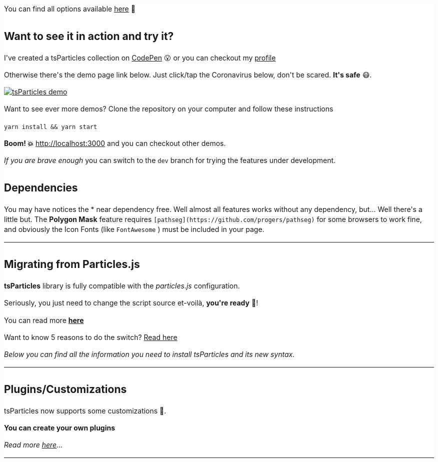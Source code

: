 You can find all options available [here](https://github.com/matteobruni/tsparticles/wiki/tsParticles-Options) 📖

## Want to see it in action and try it?

I've created a tsParticles collection on [CodePen](https://codepen.io/collection/DPOage) 😮 or you can checkout my [profile](https://codepen.io/matteobruni)

Otherwise there's the demo page link below. Just click/tap the Coronavirus below, don't be scared. **It's safe** 😷.

[![tsParticles demo](https://media.giphy.com/media/fsVN1ZHksgBIXNIbr1/giphy.gif)](https://particles.js.org/#virus)

Want to see ever more demos? Clone the repository on your computer and follow these instructions

```shell
yarn install && yarn start
```

**Boom! 💥** <http://localhost:3000> and you can checkout other demos.

_If you are brave enough_ you can switch to the `dev` branch for trying the features under development.

## Dependencies

You may have notices the \* near dependency free. Well almost all features works without any dependency, but... Well there's a little but. The **Polygon Mask** feature requires `[pathseg](https://github.com/progers/pathseg)` for some browsers to work fine, and obviously the Icon Fonts (like `FontAwesome` ) must be included in your page.

---

## Migrating from Particles.js

**tsParticles** library is fully compatible with the _particles.js_ configuration.

Seriously, you just need to change the script source et-voilà, **you're ready** 🧙!

You can read more **[here](https://dev.to/matteobruni/migrating-from-particles-js-to-tsparticles-2a6m)**

Want to know 5 reasons to do the switch? [Read here](https://dev.to/matteobruni/5-reasons-to-use-tsparticles-and-not-particles-js-1gbe)

_Below you can find all the information you need to install tsParticles and its new syntax._

---

## Plugins/Customizations

tsParticles now supports some customizations 🥳.

**You can create your own plugins**

_Read more [here](https://github.com/matteobruni/tsparticles/wiki/Create-a-tsParticles-Plugin)..._

---